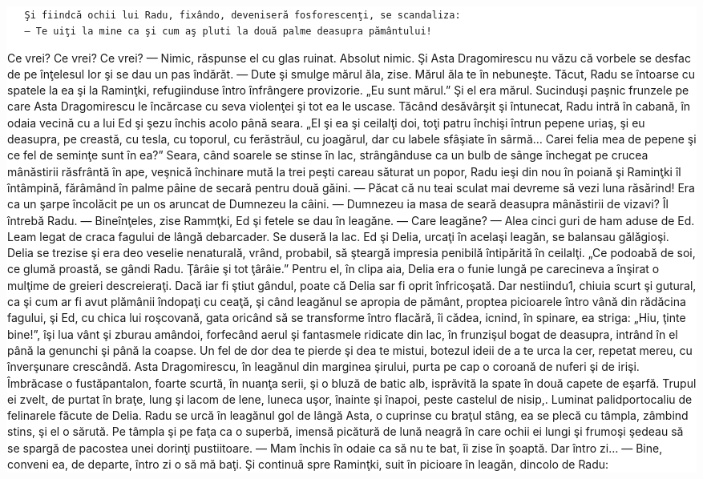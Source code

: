        Şi fiindcă ochii lui Radu, fixând­o, deveniseră fosforescenţi, se scandaliza:
       — Te uiţi la mine ca şi cum aş pluti la două palme deasupra pământului!
Ce vrei? Ce vrei? Ce vrei?
       — Nimic, răspunse el cu glas ruinat. Absolut nimic.
       Şi Asta Dragomirescu nu văzu că vorbele se desfac de pe înţelesul lor şi 
se dau un pas îndărăt.
       — Du­te şi smulge mărul ăla, zise. Mărul ăla te în nebuneşte.
       Tăcut, Radu se întoarse cu spatele la ea şi la Raminţki, refugiindu­se 
într­o înfrângere provizorie.
       „Eu sunt mărul.”
       Şi el era mărul. Sucindu­şi paşnic frunzele pe care Asta Dragomirescu le 
încărcase cu seva violenţei şi tot ea le uscase. Tăcând desăvârşit şi întunecat, 
Radu intră în cabană, în odaia vecină cu a lui Ed şi şezu închis acolo până 
seara.
       „El şi ea şi ceilalţi doi, toţi patru închişi într­un pepene uriaş, şi eu 
deasupra, pe creastă, cu tesla, cu toporul, cu ferăstrăul, cu joagărul, dar cu 
labele sfâşiate în sârmă… Care­i felia mea de pepene şi ce fel de seminţe sunt 
în ea?”
       Seara, când soarele se stinse în lac, strângându­se ca un bulb de sânge 
închegat pe crucea mânăstirii răsfrântă în ape, veşnică închinare mută la trei 
peşti care­au săturat un popor, Radu ieşi din nou în poiană şi Raminţki îl 
întâmpină, fărâmând în palme pâine de secară pentru două găini.
       — Păcat că nu te­ai sculat mai devreme să vezi luna răsărind! Era ca un 
şarpe încolăcit pe un os aruncat de Dumnezeu la câini.
       — Dumnezeu ia masa de seară deasupra mânăstirii de vizavi? Îl întrebă 
Radu.
       — Bineînţeles, zise Rammţki, Ed şi fetele se dau în leagăne.
       — Care leagăne?
       — Alea cinci guri de ham aduse de Ed. Le­am legat de craca fagului de 
lângă debarcader.
       Se duseră la lac. Ed şi Delia, urcaţi în acelaşi leagăn, se balansau 
gălăgioşi. Delia se trezise şi era de­o veselie nenaturală, vrând, probabil, să 
şteargă impresia penibilă întipărită în ceilalţi.
       „Ce podoabă de soi, ce glumă proastă, se gândi Radu. Ţârâie şi tot 
ţârâie.”
       Pentru el, în clipa aia, Delia era o funie lungă pe care­cineva a înşirat o 
mulţime de greieri descreieraţi. Dacă i­ar fi ştiut gândul, poate că Delia s­ar fi 
oprit înfricoşată. Dar nestiindu­1, chiuia scurt şi gutural, ca şi cum ar fi avut 
plămânii îndopaţi cu ceaţă, şi când leagănul se apropia de pământ, proptea 
picioarele într­o vână din rădăcina fagului, şi Ed, cu chica lui roşcovană, gata 
oricând să se transforme într­o flacără, îi cădea, icnind, în spinare, ea striga: 
„Hiu, ţin­te bine!”, îşi lua vânt şi zburau amândoi, forfecând aerul şi fantasmele
ridicate din lac, în frunzişul bogat de deasupra, intrând în el până la genunchi 
şi până la coapse. Un fel de dor de­a te pierde şi de­a te mistui, botezul ideii de­
a te urca la cer, repetat mereu, cu înverşunare crescândă.
       Asta Dragomirescu, în leagănul din marginea şirului, purta pe cap o 
coroană de nuferi şi de irişi. Îmbrăcase o fustă­pantalon, foarte scurtă, în 
nuanţa serii, şi o bluză de batic alb, isprăvită la spate în două capete de eşarfă. 
Trupul ei zvelt, de purtat în braţe, lung şi lacom de lene, luneca uşor, înainte şi
înapoi, peste castelul de nisip,. Luminat palid­portocaliu de felinarele făcute de 
Delia.
       Radu se urcă în leagănul gol de lângă Asta, o cuprinse cu braţul stâng, 
ea se plecă cu tâmpla, zâmbind stins, şi el o sărută. Pe tâmpla şi pe faţa ca o 
superbă, imensă picătură de lună neagră în care ochii ei lungi şi frumoşi 
şedeau să se spargă de pacostea unei dorinţi pustiitoare.
       — M­am închis în odaie ca să nu te bat, îi zise în şoaptă. Dar într­o zi…
       — Bine, conveni ea, de departe, într­o zi o să mă baţi.
       Şi continuă spre Raminţki, suit în picioare în leagăn, dincolo de Radu:
